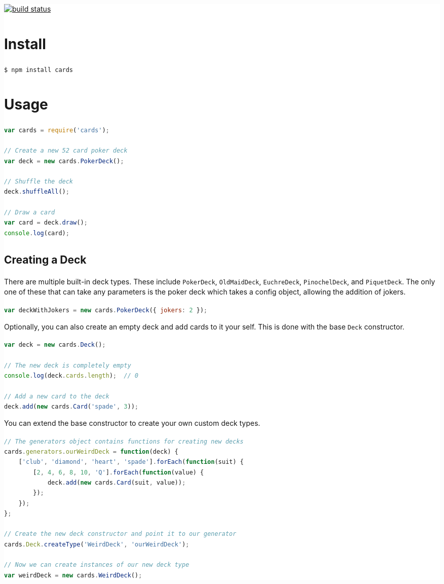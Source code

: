 [![build status](https://secure.travis-ci.org/kbjr/node-cards.png)](http://travis-ci.org/kbjr/node-cards)
# Install

```bash
$ npm install cards
```

# Usage

```javascript
var cards = require('cards');

// Create a new 52 card poker deck
var deck = new cards.PokerDeck();

// Shuffle the deck
deck.shuffleAll();

// Draw a card
var card = deck.draw();
console.log(card);
```

## Creating a Deck

There are multiple built-in deck types. These include `PokerDeck`, `OldMaidDeck`, `EuchreDeck`, `PinochelDeck`, and `PiquetDeck`. The only one of these that can take any parameters is the poker deck which takes a config object, allowing the addition of jokers.

```javascript
var deckWithJokers = new cards.PokerDeck({ jokers: 2 });
```

Optionally, you can also create an empty deck and add cards to it your self. This is done with the base `Deck` constructor.

```javascript
var deck = new cards.Deck();

// The new deck is completely empty
console.log(deck.cards.length);  // 0

// Add a new card to the deck
deck.add(new cards.Card('spade', 3));
```

You can extend the base constructor to create your own custom deck types.

```javascript
// The generators object contains functions for creating new decks
cards.generators.ourWeirdDeck = function(deck) {
	['club', 'diamond', 'heart', 'spade'].forEach(function(suit) {
		[2, 4, 6, 8, 10, 'Q'].forEach(function(value) {
			deck.add(new cards.Card(suit, value));
		});
	});
};

// Create the new deck constructor and point it to our generator
cards.Deck.createType('WeirdDeck', 'ourWeirdDeck');

// Now we can create instances of our new deck type
var weirdDeck = new cards.WeirdDeck();
```
